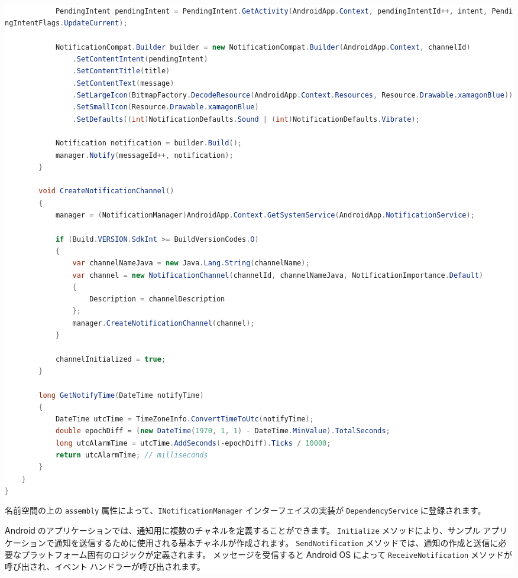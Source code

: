```csharp
            PendingIntent pendingIntent = PendingIntent.GetActivity(AndroidApp.Context, pendingIntentId++, intent, PendingIntentFlags.UpdateCurrent);

            NotificationCompat.Builder builder = new NotificationCompat.Builder(AndroidApp.Context, channelId)
                .SetContentIntent(pendingIntent)
                .SetContentTitle(title)
                .SetContentText(message)
                .SetLargeIcon(BitmapFactory.DecodeResource(AndroidApp.Context.Resources, Resource.Drawable.xamagonBlue))
                .SetSmallIcon(Resource.Drawable.xamagonBlue)
                .SetDefaults((int)NotificationDefaults.Sound | (int)NotificationDefaults.Vibrate);

            Notification notification = builder.Build();
            manager.Notify(messageId++, notification);
        }

        void CreateNotificationChannel()
        {
            manager = (NotificationManager)AndroidApp.Context.GetSystemService(AndroidApp.NotificationService);

            if (Build.VERSION.SdkInt >= BuildVersionCodes.O)
            {
                var channelNameJava = new Java.Lang.String(channelName);
                var channel = new NotificationChannel(channelId, channelNameJava, NotificationImportance.Default)
                {
                    Description = channelDescription
                };
                manager.CreateNotificationChannel(channel);
            }

            channelInitialized = true;
        }

        long GetNotifyTime(DateTime notifyTime)
        {
            DateTime utcTime = TimeZoneInfo.ConvertTimeToUtc(notifyTime);
            double epochDiff = (new DateTime(1970, 1, 1) - DateTime.MinValue).TotalSeconds;
            long utcAlarmTime = utcTime.AddSeconds(-epochDiff).Ticks / 10000;
            return utcAlarmTime; // milliseconds
        }
    }
}
```

名前空間の上の `assembly` 属性によって、`INotificationManager` インターフェイスの実装が `DependencyService` に登録されます。

Android のアプリケーションでは、通知用に複数のチャネルを定義することができます。 `Initialize` メソッドにより、サンプル アプリケーションで通知を送信するために使用される基本チャネルが作成されます。 `SendNotification` メソッドでは、通知の作成と送信に必要なプラットフォーム固有のロジックが定義されます。 メッセージを受信すると Android OS によって `ReceiveNotification` メソッドが呼び出され、イベント ハンドラーが呼び出されます。
